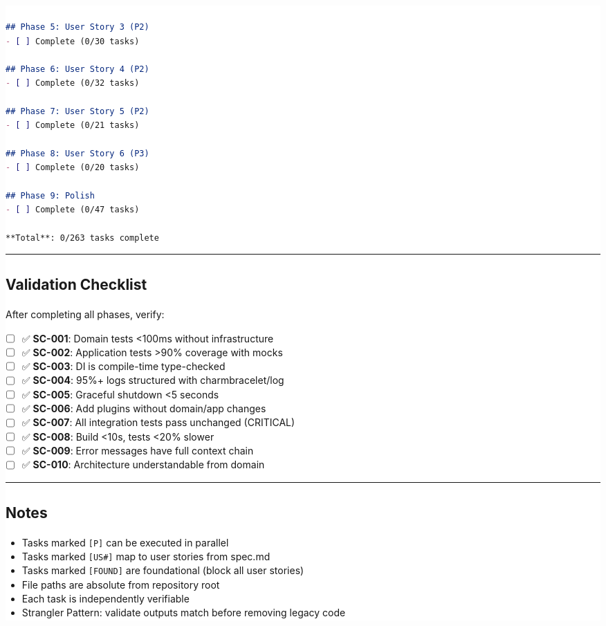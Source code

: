 ```markdown

## Phase 5: User Story 3 (P2)
- [ ] Complete (0/30 tasks)

## Phase 6: User Story 4 (P2)
- [ ] Complete (0/32 tasks)

## Phase 7: User Story 5 (P2)
- [ ] Complete (0/21 tasks)

## Phase 8: User Story 6 (P3)
- [ ] Complete (0/20 tasks)

## Phase 9: Polish
- [ ] Complete (0/47 tasks)

**Total**: 0/263 tasks complete
```

---

## Validation Checklist

After completing all phases, verify:

- [ ] ✅ **SC-001**: Domain tests <100ms without infrastructure
- [ ] ✅ **SC-002**: Application tests >90% coverage with mocks
- [ ] ✅ **SC-003**: DI is compile-time type-checked
- [ ] ✅ **SC-004**: 95%+ logs structured with charmbracelet/log
- [ ] ✅ **SC-005**: Graceful shutdown <5 seconds
- [ ] ✅ **SC-006**: Add plugins without domain/app changes
- [ ] ✅ **SC-007**: All integration tests pass unchanged (CRITICAL)
- [ ] ✅ **SC-008**: Build <10s, tests <20% slower
- [ ] ✅ **SC-009**: Error messages have full context chain
- [ ] ✅ **SC-010**: Architecture understandable from domain

---

## Notes

- Tasks marked `[P]` can be executed in parallel
- Tasks marked `[US#]` map to user stories from spec.md
- Tasks marked `[FOUND]` are foundational (block all user stories)
- File paths are absolute from repository root
- Each task is independently verifiable
- Strangler Pattern: validate outputs match before removing legacy code
